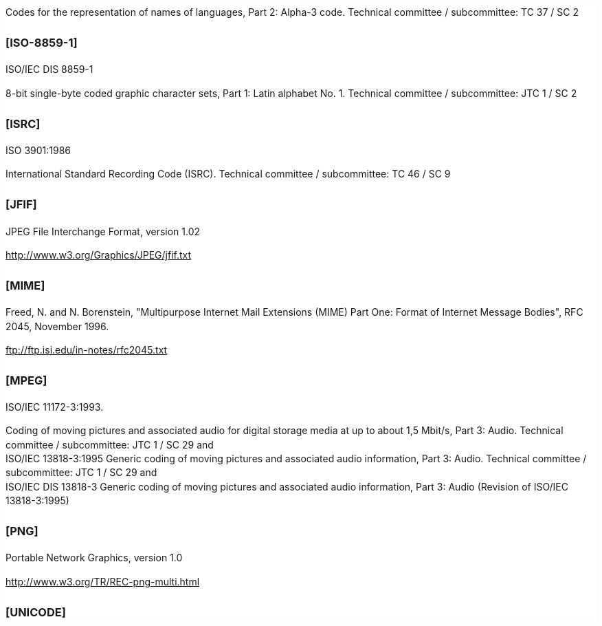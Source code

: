    Codes for the representation of names of languages, Part 2: Alpha-3
   code. Technical committee / subcommittee: TC 37 / SC 2

### \[ISO-8859-1\]

   ISO/IEC DIS 8859-1

   8-bit single-byte coded graphic character sets, Part 1: Latin
   alphabet No. 1. Technical committee / subcommittee: JTC 1 / SC 2

### \[ISRC\]

   ISO 3901:1986

   International Standard Recording Code (ISRC).
   Technical committee / subcommittee: TC 46 / SC 9

### \[JFIF\]

   JPEG File Interchange Format, version 1.02
   
   <http://www.w3.org/Graphics/JPEG/jfif.txt>

### \[MIME\]
   
   Freed, N.  and N. Borenstein,  "Multipurpose Internet Mail
   Extensions (MIME) Part One: Format of Internet Message Bodies",
   RFC 2045, November 1996.
 
   <ftp://ftp.isi.edu/in-notes/rfc2045.txt>
      
### \[MPEG\]

   ISO/IEC 11172-3:1993.

   Coding of moving pictures and associated audio for digital storage
   media at up to about 1,5 Mbit/s, Part 3: Audio.
   Technical committee / subcommittee: JTC 1 / SC 29
   and   
   ISO/IEC 13818-3:1995
   Generic coding of moving pictures and associated audio information,
   Part 3: Audio.
   Technical committee / subcommittee: JTC 1 / SC 29
   and   
   ISO/IEC DIS 13818-3
   Generic coding of moving pictures and associated audio information,
   Part 3: Audio (Revision of ISO/IEC 13818-3:1995)


### \[PNG\]

   Portable Network Graphics, version 1.0

   <http://www.w3.org/TR/REC-png-multi.html>

### \[UNICODE\]


[CDDB]: #cddb
[ISO-639-2]: #iso-639-2
[ISO-8859-1]: #iso-8859-1
[ISRC]: #isrc
[JFIF]: #jfif
[MIME]: #mime
[MPEG]: #mpeg
[PNG]: #png
[UNICODE]: #unicode
[URL]: #url
